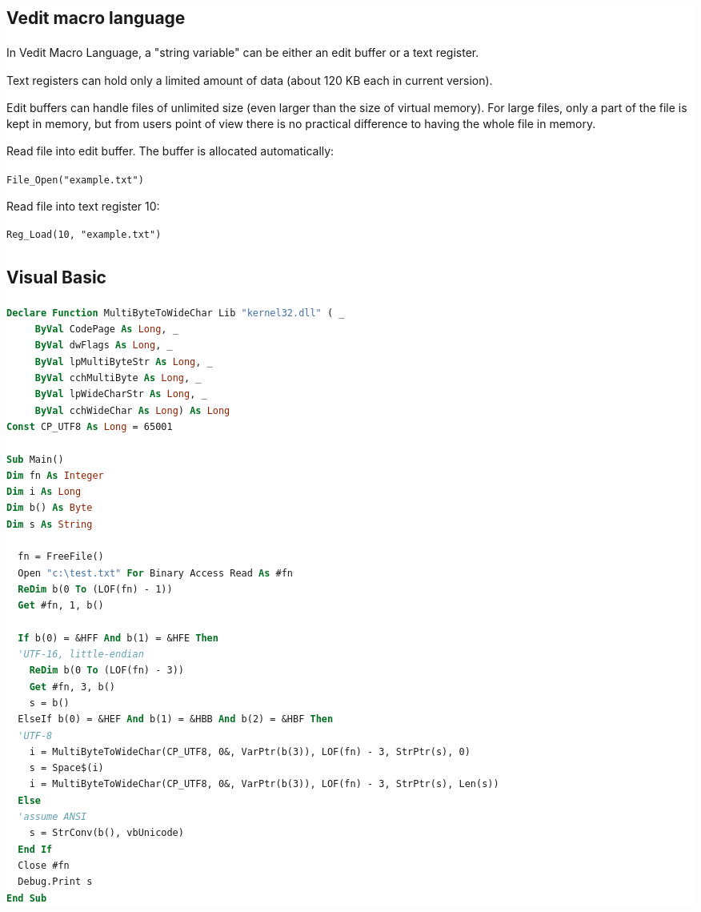 

## Vedit macro language

In Vedit Macro Language, a "string variable" can be either an edit buffer or a text register.

Text registers can hold only a limited amount of data (about 120 KB each in current version).

Edit buffers can handle files of unlimited size (even larger than the size of virtual memory).
For large files, only a part of the file is kept in memory, but from users point of view there is no practical difference to having the whole file in memory.

Read file into edit buffer. The buffer is allocated automatically:

```vedit
File_Open("example.txt")
```


Read file into text register 10:

```vedit
Reg_Load(10, "example.txt")
```



## Visual Basic

```vb
Declare Function MultiByteToWideChar Lib "kernel32.dll" ( _
     ByVal CodePage As Long, _
     ByVal dwFlags As Long, _
     ByVal lpMultiByteStr As Long, _
     ByVal cchMultiByte As Long, _
     ByVal lpWideCharStr As Long, _
     ByVal cchWideChar As Long) As Long
Const CP_UTF8 As Long = 65001

Sub Main()
Dim fn As Integer
Dim i As Long
Dim b() As Byte
Dim s As String

  fn = FreeFile()
  Open "c:\test.txt" For Binary Access Read As #fn
  ReDim b(0 To (LOF(fn) - 1))
  Get #fn, 1, b()

  If b(0) = &HFF And b(1) = &HFE Then
  'UTF-16, little-endian
    ReDim b(0 To (LOF(fn) - 3))
    Get #fn, 3, b()
    s = b()
  ElseIf b(0) = &HEF And b(1) = &HBB And b(2) = &HBF Then
  'UTF-8
    i = MultiByteToWideChar(CP_UTF8, 0&, VarPtr(b(3)), LOF(fn) - 3, StrPtr(s), 0)
    s = Space$(i)
    i = MultiByteToWideChar(CP_UTF8, 0&, VarPtr(b(3)), LOF(fn) - 3, StrPtr(s), Len(s))
  Else
  'assume ANSI
    s = StrConv(b(), vbUnicode)
  End If
  Close #fn
  Debug.Print s
End Sub
```
